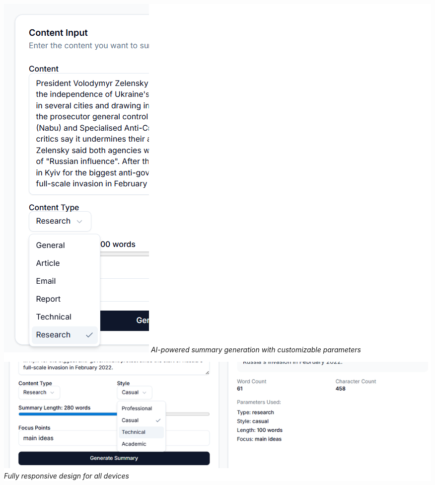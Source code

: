 ![Summary Generation](./screenshots/pic2.png)
*AI-powered summary generation with customizable parameters*

![Mobile Responsive View](./screenshots/pic3.png)
*Fully responsive design for all devices*

